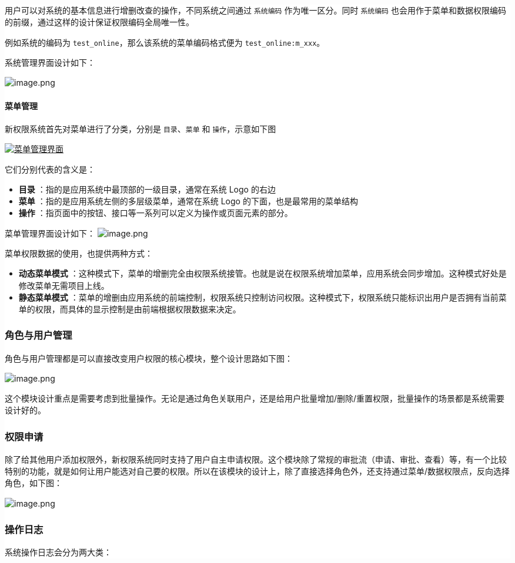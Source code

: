 用户可以对系统的基本信息进行增删改查的操作，不同系统之间通过 `系统编码` 作为唯一区分。同时 `系统编码` 也会用作于菜单和数据权限编码的前缀，通过这样的设计保证权限编码全局唯一性。

例如系统的编码为 `test_online`，那么该系统的菜单编码格式便为 `test_online:m_xxx`。

系统管理界面设计如下：

![image.png](attachments/img/ly-20241129104536561.png)


#### 菜单管理

新权限系统首先对菜单进行了分类，分别是 `目录`、`菜单` 和 `操作`，示意如下图

[![菜单管理界面](https://camo.githubusercontent.com/7a7da529afa37d2bb7a43e283d55792e2d6e769314f2be93d903a4b3c5e7f5ae/68747470733a2f2f67756964652d626c6f672d696d616765732e6f73732d636e2d7368656e7a68656e2e616c6979756e63732e636f6d2f6769746875622f6a61766167756964652f73797374656d2d64657369676e2f73656375726974792f64657369676e2d6f662d617574686f726974792d73797374656d2f6e65772d617574686f726974792d73797374656d2d6d656e752e706e67)](https://camo.githubusercontent.com/7a7da529afa37d2bb7a43e283d55792e2d6e769314f2be93d903a4b3c5e7f5ae/68747470733a2f2f67756964652d626c6f672d696d616765732e6f73732d636e2d7368656e7a68656e2e616c6979756e63732e636f6d2f6769746875622f6a61766167756964652f73797374656d2d64657369676e2f73656375726974792f64657369676e2d6f662d617574686f726974792d73797374656d2f6e65772d617574686f726974792d73797374656d2d6d656e752e706e67)

它们分别代表的含义是：

- **目录** ：指的是应用系统中最顶部的一级目录，通常在系统 Logo 的右边
- **菜单** ：指的是应用系统左侧的多层级菜单，通常在系统 Logo 的下面，也是最常用的菜单结构
- **操作** ：指页面中的按钮、接口等一系列可以定义为操作或页面元素的部分。

菜单管理界面设计如下：
![image.png](attachments/img/ly-20241129104536890.png)

菜单权限数据的使用，也提供两种方式：

- **动态菜单模式** ：这种模式下，菜单的增删完全由权限系统接管。也就是说在权限系统增加菜单，应用系统会同步增加。这种模式好处是修改菜单无需项目上线。
- **静态菜单模式** ：菜单的增删由应用系统的前端控制，权限系统只控制访问权限。这种模式下，权限系统只能标识出用户是否拥有当前菜单的权限，而具体的显示控制是由前端根据权限数据来决定。

### 角色与用户管理

角色与用户管理都是可以直接改变用户权限的核心模块，整个设计思路如下图：

![image.png](attachments/img/ly-20241129104537221.png)


这个模块设计重点是需要考虑到批量操作。无论是通过角色关联用户，还是给用户批量增加/删除/重置权限，批量操作的场景都是系统需要设计好的。

### 权限申请

除了给其他用户添加权限外，新权限系统同时支持了用户自主申请权限。这个模块除了常规的审批流（申请、审批、查看）等，有一个比较特别的功能，就是如何让用户能选对自己要的权限。所以在该模块的设计上，除了直接选择角色外，还支持通过菜单/数据权限点，反向选择角色，如下图：

 ![image.png](attachments/img/ly-20241129104537564.png)


### 操作日志

系统操作日志会分为两大类：
